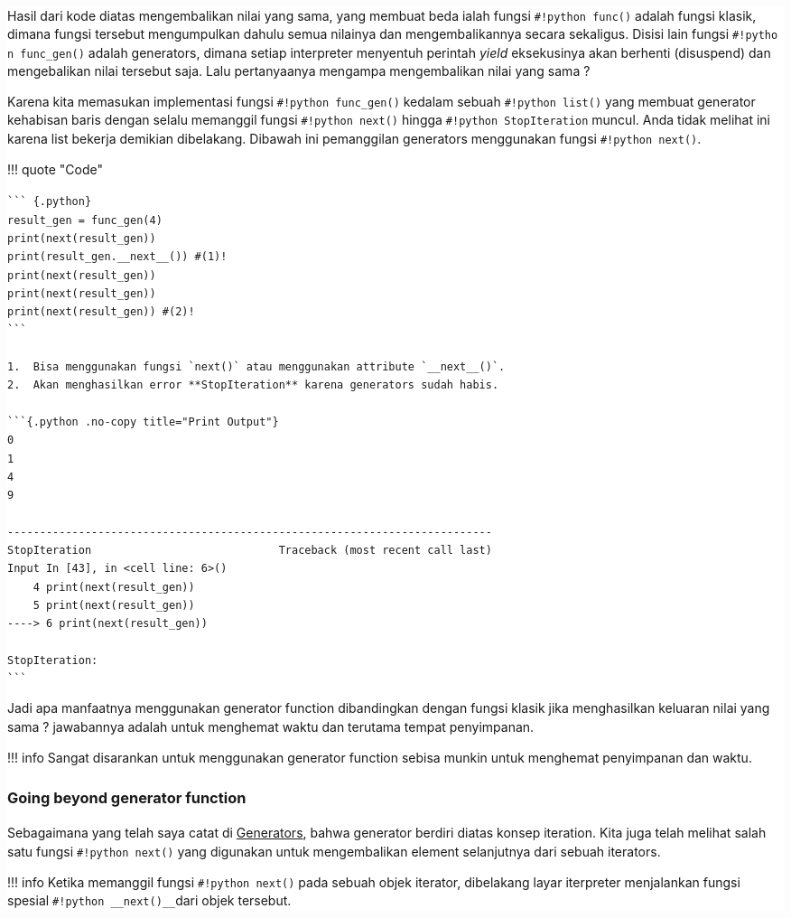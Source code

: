 Hasil dari kode diatas mengembalikan nilai yang sama, yang membuat beda ialah fungsi `#!python func()` adalah fungsi klasik, dimana fungsi tersebut mengumpulkan dahulu semua nilainya dan mengembalikannya secara sekaligus. Disisi lain fungsi `#!python func_gen()` adalah generators, dimana setiap interpreter menyentuh perintah *yield* eksekusinya akan berhenti (disuspend) dan mengebalikan nilai tersebut saja. Lalu pertanyaanya mengampa mengembalikan nilai yang sama ? 

Karena kita memasukan implementasi fungsi `#!python func_gen()` kedalam sebuah `#!python list()` yang membuat generator kehabisan baris dengan selalu memanggil fungsi `#!python next()` hingga `#!python StopIteration` muncul. Anda tidak melihat ini karena list bekerja demikian dibelakang. Dibawah ini pemanggilan generators menggunakan fungsi `#!python next()`.

!!! quote "Code"

    ``` {.python}
    result_gen = func_gen(4)
    print(next(result_gen))
    print(result_gen.__next__()) #(1)!
    print(next(result_gen))
    print(next(result_gen))
    print(next(result_gen)) #(2)!
    ```

    1.  Bisa menggunakan fungsi `next()` atau menggunakan attribute `__next__()`.
    2.  Akan menghasilkan error **StopIteration** karena generators sudah habis.

    ```{.python .no-copy title="Print Output"}
    0
    1
    4
    9

    ---------------------------------------------------------------------------
    StopIteration                             Traceback (most recent call last)
    Input In [43], in <cell line: 6>()
        4 print(next(result_gen))
        5 print(next(result_gen))
    ----> 6 print(next(result_gen))

    StopIteration: 
    ```

Jadi apa manfaatnya menggunakan generator function dibandingkan dengan fungsi klasik jika menghasilkan keluaran nilai yang sama ? jawabannya adalah untuk menghemat waktu dan terutama tempat penyimpanan.

!!! info
    Sangat disarankan untuk menggunakan generator function sebisa munkin untuk menghemat penyimpanan dan waktu.

### Going beyond generator function
Sebagaimana yang telah saya catat di [Generators](#generators), bahwa generator berdiri diatas konsep iteration. Kita juga telah melihat salah satu fungsi `#!python next()` yang digunakan untuk mengembalikan element selanjutnya dari sebuah iterators.

!!! info
    Ketika memanggil fungsi `#!python next()` pada sebuah objek iterator, dibelakang layar iterpreter menjalankan fungsi spesial `#!python __next()__`dari objek tersebut.
